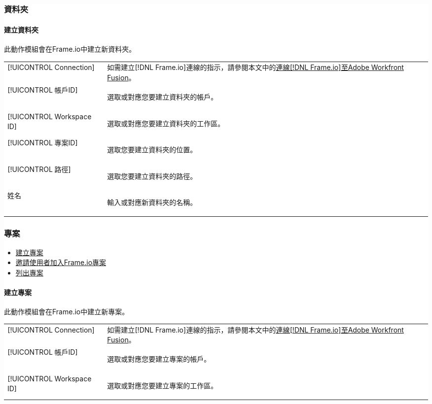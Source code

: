 ### 資料夾

#### 建立資料夾

此動作模組會在Frame.io中建立新資料夾。

<table style="table-layout:auto"> 
 <col> 
 <col> 
 <tbody> 
  <tr> 
    <td role="rowheader">[!UICONTROL Connection] </td> 
   <td>如需建立[!DNL Frame.io]連線的指示，請參閱本文中的<a href="#connect-frameio-to-adobe-workfront-fusion" class="MCXref xref">連線[!DNL Frame.io]至Adobe Workfront Fusion</a>。</td> 
  </tr> 
  <tr> 
   <td role="rowheader">[!UICONTROL 帳戶ID] </td> 
   <td> <p>選取或對應您要建立資料夾的帳戶。</p> </td> 
  </tr> 
  <tr> 
   <td role="rowheader">[!UICONTROL Workspace ID] </td> 
   <td> <p>選取或對應您要建立資料夾的工作區。</p> </td> 
  </tr> 
  <tr> 
   <td role="rowheader">[!UICONTROL 專案ID] </td> 
   <td> <p>選取您要建立資料夾的位置。</p> </td> 
  </tr> 
  <tr> 
   <td role="rowheader">[!UICONTROL 路徑] </td> 
   <td> <p>選取您要建立資料夾的路徑。</p> </td> 
  </tr> 
   <tr> 
   <td role="rowheader">姓名 </td> 
   <td> <p>輸入或對應新資料夾的名稱。</p> </td> 
  </tr> 
 </tbody> 
</table>

### 專案

* [建立專案](#create-a-project)
* [邀請使用者加入Frame.io專案](#invite-users-to-frameio-project)
* [列出專案](#list-projects)

#### 建立專案

此動作模組會在Frame.io中建立新專案。

<table style="table-layout:auto"> 
 <col> 
 <col> 
 <tbody> 
  <tr> 
    <td role="rowheader">[!UICONTROL Connection] </td> 
   <td>如需建立[!DNL Frame.io]連線的指示，請參閱本文中的<a href="#connect-frameio-to-adobe-workfront-fusion" class="MCXref xref">連線[!DNL Frame.io]至Adobe Workfront Fusion</a>。</td> 
  </tr> 
  <tr> 
   <td role="rowheader">[!UICONTROL 帳戶ID] </td> 
   <td> <p>選取或對應您要建立專案的帳戶。</p> </td> 
  </tr> 
  <tr> 
   <td role="rowheader">[!UICONTROL Workspace ID] </td> 
   <td> <p>選取或對應您要建立專案的工作區。</p> </td> 
  </tr> 